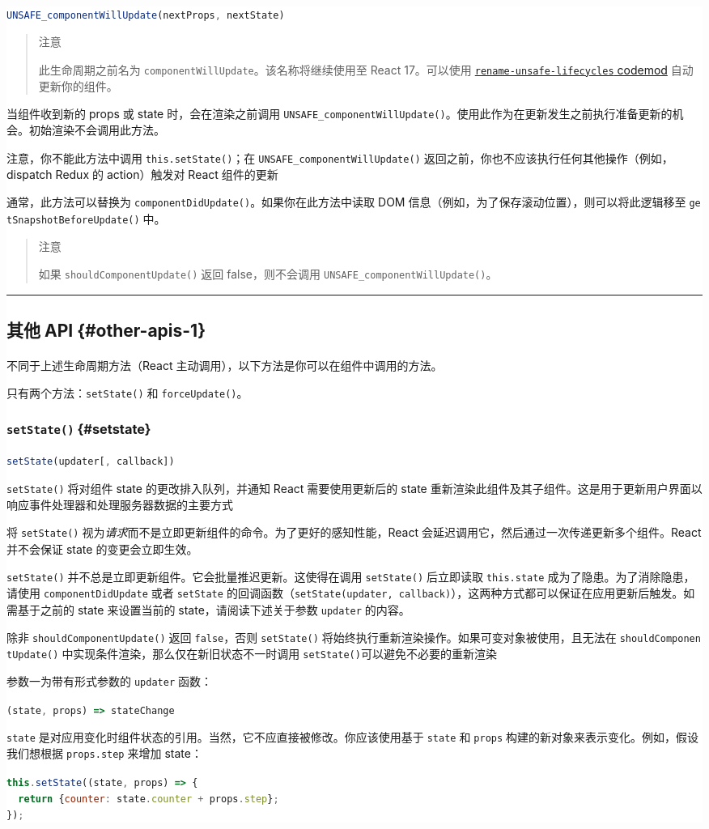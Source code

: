 ```javascript
UNSAFE_componentWillUpdate(nextProps, nextState)
```

> 注意
>
> 此生命周期之前名为 `componentWillUpdate`。该名称将继续使用至 React 17。可以使用 [`rename-unsafe-lifecycles` codemod](https://github.com/reactjs/react-codemod#rename-unsafe-lifecycles) 自动更新你的组件。

当组件收到新的 props 或 state 时，会在渲染之前调用 `UNSAFE_componentWillUpdate()`。使用此作为在更新发生之前执行准备更新的机会。初始渲染不会调用此方法。

注意，你不能此方法中调用 `this.setState()`；在 `UNSAFE_componentWillUpdate()` 返回之前，你也不应该执行任何其他操作（例如，dispatch Redux 的 action）触发对 React 组件的更新

通常，此方法可以替换为 `componentDidUpdate()`。如果你在此方法中读取 DOM 信息（例如，为了保存滚动位置），则可以将此逻辑移至 `getSnapshotBeforeUpdate()` 中。

> 注意
>
> 如果 `shouldComponentUpdate()` 返回 false，则不会调用 `UNSAFE_componentWillUpdate()`。

* * *

## 其他 API {#other-apis-1}

不同于上述生命周期方法（React 主动调用），以下方法是你可以在组件中调用的方法。

只有两个方法：`setState()` 和 `forceUpdate()`。

### `setState()` {#setstate}

```javascript
setState(updater[, callback])
```

`setState()` 将对组件 state 的更改排入队列，并通知 React 需要使用更新后的 state 重新渲染此组件及其子组件。这是用于更新用户界面以响应事件处理器和处理服务器数据的主要方式

将 `setState()` 视为*请求*而不是立即更新组件的命令。为了更好的感知性能，React 会延迟调用它，然后通过一次传递更新多个组件。React 并不会保证 state 的变更会立即生效。

`setState()` 并不总是立即更新组件。它会批量推迟更新。这使得在调用 `setState()` 后立即读取 `this.state` 成为了隐患。为了消除隐患，请使用 `componentDidUpdate` 或者 `setState` 的回调函数（`setState(updater, callback)`），这两种方式都可以保证在应用更新后触发。如需基于之前的 state 来设置当前的 state，请阅读下述关于参数 `updater` 的内容。

除非 `shouldComponentUpdate()` 返回 `false`，否则 `setState()` 将始终执行重新渲染操作。如果可变对象被使用，且无法在 `shouldComponentUpdate()` 中实现条件渲染，那么仅在新旧状态不一时调用 `setState()`可以避免不必要的重新渲染

参数一为带有形式参数的 `updater` 函数：

```javascript
(state, props) => stateChange
```

`state` 是对应用变化时组件状态的引用。当然，它不应直接被修改。你应该使用基于 `state` 和 `props` 构建的新对象来表示变化。例如，假设我们想根据 `props.step` 来增加 state：

```javascript
this.setState((state, props) => {
  return {counter: state.counter + props.step};
});
```

